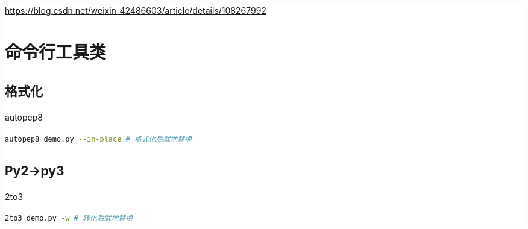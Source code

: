 https://blog.csdn.net/weixin_42486603/article/details/108267992





# 命令行工具类

## 格式化

autopep8

```bash
autopep8 demo.py --in-place # 格式化后就地替换
```





## Py2->py3

2to3

```bash
2to3 demo.py -w # 转化后就地替换
```

